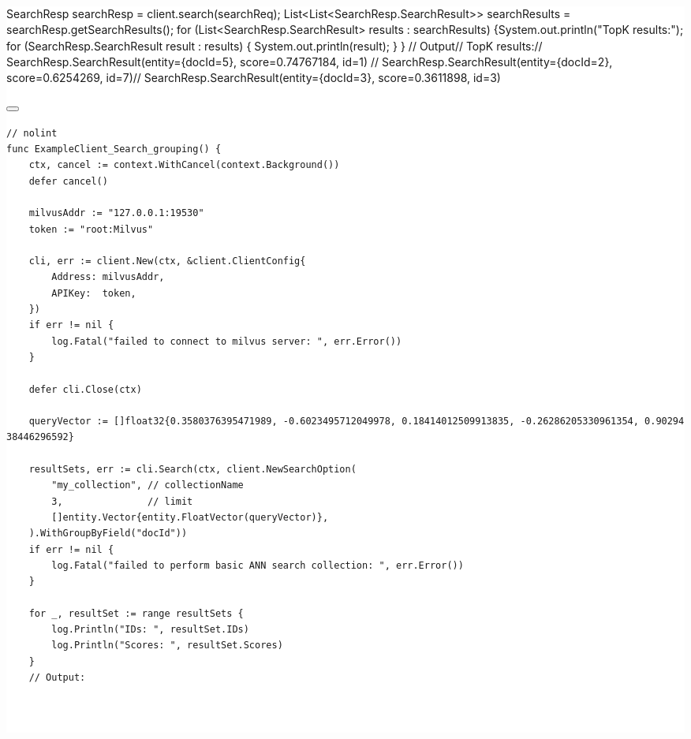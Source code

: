 <span class="hljs-type">SearchResp</span> <span class="hljs-variable">searchResp</span> <span class="hljs-operator">=</span> client.search(searchReq);​
​
List&lt;List&lt;SearchResp.SearchResult&gt;&gt; searchResults = searchResp.getSearchResults();​
<span class="hljs-keyword">for</span> (List&lt;SearchResp.SearchResult&gt; results : searchResults) {​
    System.out.println(<span class="hljs-string">&quot;TopK results:&quot;</span>);​
    <span class="hljs-keyword">for</span> (SearchResp.SearchResult result : results) {​
        System.out.println(result);​
    }​
}​
​
<span class="hljs-comment">// Output​</span>
<span class="hljs-comment">// TopK results:​</span>
<span class="hljs-comment">// SearchResp.SearchResult(entity={docId=5}, score=0.74767184, id=1)​</span>
<span class="hljs-comment">// SearchResp.SearchResult(entity={docId=2}, score=0.6254269, id=7)​</span>
<span class="hljs-comment">// SearchResp.SearchResult(entity={docId=3}, score=0.3611898, id=3)​</span>

<button class="copy-code-btn"></button></code></pre>
<pre><code translate="no" class="language-go"><span class="hljs-comment">// nolint​</span>
<span class="hljs-function"><span class="hljs-keyword">func</span> <span class="hljs-title">ExampleClient_Search_grouping</span><span class="hljs-params">()</span></span> {​
    ctx, cancel := context.WithCancel(context.Background())​
    <span class="hljs-keyword">defer</span> cancel()​
​
    milvusAddr := <span class="hljs-string">&quot;127.0.0.1:19530&quot;</span>​
    token := <span class="hljs-string">&quot;root:Milvus&quot;</span>​
​
    cli, err := client.New(ctx, &amp;client.ClientConfig{​
        Address: milvusAddr,​
        APIKey:  token,​
    })​
    <span class="hljs-keyword">if</span> err != <span class="hljs-literal">nil</span> {​
        log.Fatal(<span class="hljs-string">&quot;failed to connect to milvus server: &quot;</span>, err.Error())​
    }​
​
    <span class="hljs-keyword">defer</span> cli.Close(ctx)​
​
    queryVector := []<span class="hljs-type">float32</span>{<span class="hljs-number">0.3580376395471989</span>, <span class="hljs-number">-0.6023495712049978</span>, <span class="hljs-number">0.18414012509913835</span>, <span class="hljs-number">-0.26286205330961354</span>, <span class="hljs-number">0.9029438446296592</span>}​
​
    resultSets, err := cli.Search(ctx, client.NewSearchOption(​
        <span class="hljs-string">&quot;my_collection&quot;</span>, <span class="hljs-comment">// collectionName​</span>
        <span class="hljs-number">3</span>,               <span class="hljs-comment">// limit​</span>
        []entity.Vector{entity.FloatVector(queryVector)},​
    ).WithGroupByField(<span class="hljs-string">&quot;docId&quot;</span>))​
    <span class="hljs-keyword">if</span> err != <span class="hljs-literal">nil</span> {​
        log.Fatal(<span class="hljs-string">&quot;failed to perform basic ANN search collection: &quot;</span>, err.Error())​
    }​
​
    <span class="hljs-keyword">for</span> _, resultSet := <span class="hljs-keyword">range</span> resultSets {​
        log.Println(<span class="hljs-string">&quot;IDs: &quot;</span>, resultSet.IDs)​
        log.Println(<span class="hljs-string">&quot;Scores: &quot;</span>, resultSet.Scores)​
    }​
    <span class="hljs-comment">// Output:​</span>